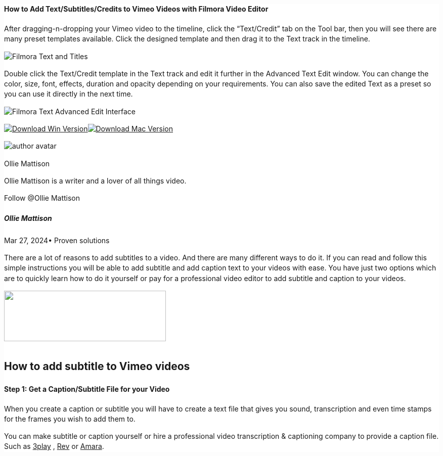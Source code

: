 #### How to Add Text/Subtitles/Credits to Vimeo Videos with Filmora Video Editor

 After dragging-n-dropping your Vimeo video to the timeline, click the “Text/Credit” tab on the Tool bar, then you will see there are many preset templates available. Click the designed template and then drag it to the Text track in the timeline.


<iframe id="iframe_672" src="//a.impactradius-go.com/gen-ad-code/5597632/1959812/17834/" width="720" height="300" scrolling="no" frameborder="0" marginheight="0" marginwidth="0"></iframe>

![Filmora Text and Titles](https://images.wondershare.com/filmora/article-images/filmora-text-interface-201704.jpg)

 Double click the Text/Credit template in the Text track and edit it further in the Advanced Text Edit window. You can change the color, size, font, effects, duration and opacity depending on your requirements. You can also save the edited Text as a preset so you can use it directly in the next time.

![Filmora Text Advanced Edit Interface](https://images.wondershare.com/filmora/article-images/filmora-advanced-text-edit-interface.jpg)

[![Download Win Version](https://images.wondershare.com/filmora/guide/download-btn-win.jpg)](https://tools.techidaily.com/wondershare/filmora/download/)[![Download Mac Version](https://images.wondershare.com/filmora/guide/download-btn-mac.jpg)](https://tools.techidaily.com/wondershare/filmora/download/)

![author avatar](https://images.wondershare.com/filmora/article-images/ollie-mattison.jpg)

Ollie Mattison

Ollie Mattison is a writer and a lover of all things video.

Follow @Ollie Mattison

##### Ollie Mattison

 Mar 27, 2024• Proven solutions

 There are a lot of reasons to add subtitles to a video. And there are many different ways to do it. If you can read and follow this simple instructions you will be able to add subtitle and add caption text to your videos with ease. You have just two options which are to quickly learn how to do it yourself or pay for a professional video editor to add subtitle and caption to your videos.


<a href="https://godlikehost.sjv.io/c/5597632/1920054/21774" target="_top" id="1920054"><img src="//a.impactradius-go.com/display-ad/21774-1920054" border="0" alt="" width="320" height="100"/></a><img height="0" width="0" src="https://imp.pxf.io/i/5597632/1920054/21774" style="position:absolute;visibility:hidden;" border="0" />

## How to add subtitle to Vimeo videos

#### Step 1: Get a Caption/Subtitle File for your Video

 When you create a caption or subtitle you will have to create a text file that gives you sound, transcription and even time stamps for the frames you wish to add them to.

 You can make subtitle or caption yourself or hire a professional video transcription & captioning company to provide a caption file. Such as [3play](http://www.3playmedia.com/services-features/overview/) , [Rev](https://www.rev.com/services) or [Amara](https://amara.org/en/).

